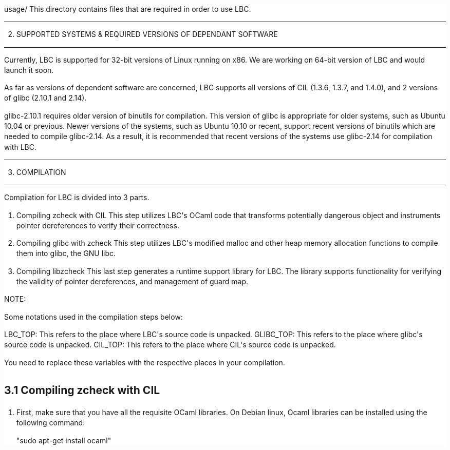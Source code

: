 usage/  This directory contains files that are required in order to use LBC.

--------------------------------------------------------------
2. SUPPORTED SYSTEMS & REQUIRED VERSIONS OF DEPENDANT SOFTWARE
--------------------------------------------------------------

Currently, LBC is supported for 32-bit versions of Linux running on x86. We
are working on 64-bit version of LBC and would launch it soon.

As far as versions of dependent software are concerned, LBC supports all
versions of CIL (1.3.6, 1.3.7, and 1.4.0), and 2 versions of glibc (2.10.1 and
2.14).

glibc-2.10.1 requires older version of binutils for compilation. This version of
glibc is appropriate for older systems, such as Ubuntu 10.04 or previous. 
Newer versions of the systems, such as Ubuntu 10.10 or recent, support recent
versions of binutils which are needed to compile glibc-2.14. As a result, it is
recommended that recent versions of the systems use glibc-2.14 for compilation
with LBC.

--------------
3. COMPILATION
--------------

Compilation for LBC is divided into 3 parts.
1. Compiling zcheck with CIL
   This step utilizes LBC's OCaml code that transforms potentially dangerous
   object and instruments pointer dereferences to verify their correctness.

2. Compiling glibc with zcheck
   This step utilizes LBC's modified malloc and other heap memory allocation
   functions to compile them into glibc, the GNU libc.

3. Compiling libzcheck
   This last step generates a runtime support library for LBC. The library
   supports functionality for verifying the validity of pointer dereferences,
   and management of guard map.

NOTE:

Some notations used in the compilation steps below:

LBC_TOP: This refers to the place where LBC's source code is unpacked.
GLIBC_TOP: This refers to the place where glibc's source code is unpacked.
CIL_TOP: This refers to the place where CIL's source code is unpacked.

You need to replace these variables with the respective places in your
compilation.

3.1 Compiling zcheck with CIL
-----------------------------

1. First, make sure that you have all the requisite OCaml libraries.
   On Debian linux, Ocaml libraries can be installed using the following command:
    
   "sudo apt-get install ocaml"
